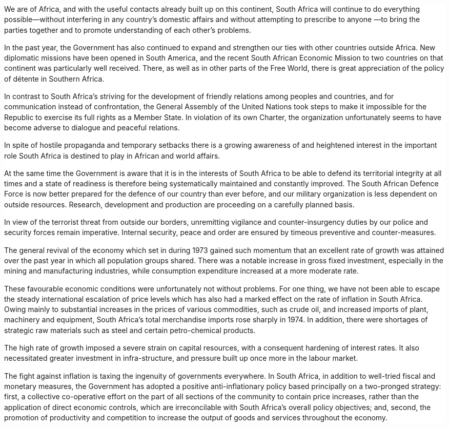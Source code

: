 <p>We are of Africa, and with the useful contacts already built up on this continent, South Africa will continue to do everything possible&#x2014;without interfering in any country&#x2019;s domestic affairs and without attempting to prescribe to anyone &#x2014;to bring the parties together and to promote understanding of each other&#x2019;s problems.</p>

<p>In the past year, the Government has also continued to expand and strengthen our ties with other countries outside Africa. New diplomatic missions have been opened in South America, and the recent South African Economic Mission to two countries on that continent was particularly well received. There, as well as in other parts of the Free World, there is great appreciation of the policy of détente in Southern Africa.</p>

<p>In contrast to South Africa&#x2019;s striving for the development of friendly relations among peoples and countries, and for communication instead of confrontation, the General Assembly of the United Nations took steps to make it impossible for the Republic to exercise its full rights as a Member State. In violation of its own Charter, the organization unfortunately seems to have become adverse to dialogue and peaceful relations.</p>

<p>In spite of hostile propaganda and temporary setbacks there is a growing awareness of and heightened interest in the important role South Africa is destined to play in African and world affairs.</p>

<p>At the same time the Government is aware that it is in the interests of South Africa to be able to defend its territorial integrity at all times and a state of readiness is therefore being systematically <span class="col_5-6" refersTo="page_0018"/>maintained and constantly improved. The South African Defence Force is now better prepared for the defence of our country than ever before, and our military organization is less dependent on outside resources. Research, development and production are proceeding on a carefully planned basis.</p>

<p>In view of the terrorist threat from outside our borders, unremitting vigilance and counter-insurgency duties by our police and security forces remain imperative. Internal security, peace and order are ensured by timeous preventive and counter-measures.</p>

<p>The general revival of the economy which set in during 1973 gained such momentum that an excellent rate of growth was attained over the past year in which all population groups shared. There was a notable increase in gross fixed investment, especially in the mining and manufacturing industries, while consumption expenditure increased at a more moderate rate.</p>

<p>These favourable economic conditions were unfortunately not without problems. For one thing, we have not been able to escape the steady international escalation of price levels which has also had a marked effect on the rate of inflation in South Africa. Owing mainly to substantial increases in the prices of various commodities, such as crude oil, and increased imports of plant, machinery and equipment, South Africa&#x2019;s total merchandise imports rose sharply in 1974. In addition, there were shortages of strategic raw materials such as steel and certain petro-chemical products.</p>

<p>The high rate of growth imposed a severe strain on capital resources, with a consequent hardening of interest rates. It also necessitated greater investment in infra-structure, and pressure built up once more in the labour market.</p>

<p>The fight against inflation is taxing the ingenuity of governments everywhere. In South Africa, in addition to well-tried fiscal and monetary measures, the Government has adopted a positive anti-inflationary policy based principally on a two-pronged strategy: first, a collective co-operative effort on the part of all sections of the community to contain price increases, rather than the application of direct economic controls, which are irreconcilable with South Africa&#x2019;s overall policy objectives; and, second, the promotion of productivity and competition to increase the output of goods and services throughout the economy.</p>
